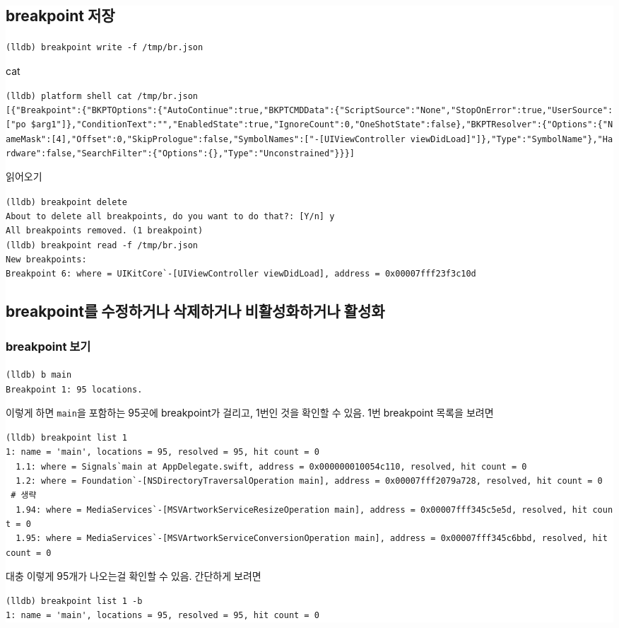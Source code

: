 ## breakpoint 저장

```
(lldb) breakpoint write -f /tmp/br.json
```

cat

```
(lldb) platform shell cat /tmp/br.json
[{"Breakpoint":{"BKPTOptions":{"AutoContinue":true,"BKPTCMDData":{"ScriptSource":"None","StopOnError":true,"UserSource":["po $arg1"]},"ConditionText":"","EnabledState":true,"IgnoreCount":0,"OneShotState":false},"BKPTResolver":{"Options":{"NameMask":[4],"Offset":0,"SkipPrologue":false,"SymbolNames":["-[UIViewController viewDidLoad]"]},"Type":"SymbolName"},"Hardware":false,"SearchFilter":{"Options":{},"Type":"Unconstrained"}}}]
```

읽어오기

```
(lldb) breakpoint delete
About to delete all breakpoints, do you want to do that?: [Y/n] y
All breakpoints removed. (1 breakpoint)
(lldb) breakpoint read -f /tmp/br.json
New breakpoints:
Breakpoint 6: where = UIKitCore`-[UIViewController viewDidLoad], address = 0x00007fff23f3c10d
```

## breakpoint를 수정하거나 삭제하거나 비활성화하거나 활성화

### breakpoint 보기

```
(lldb) b main
Breakpoint 1: 95 locations.
```

이렇게 하면 `main`을 포함하는 95곳에 breakpoint가 걸리고, 1번인 것을 확인할 수 있음. 1번 breakpoint 목록을 보려면

```
(lldb) breakpoint list 1
1: name = 'main', locations = 95, resolved = 95, hit count = 0
  1.1: where = Signals`main at AppDelegate.swift, address = 0x000000010054c110, resolved, hit count = 0 
  1.2: where = Foundation`-[NSDirectoryTraversalOperation main], address = 0x00007fff2079a728, resolved, hit count = 0 
 # 생략
  1.94: where = MediaServices`-[MSVArtworkServiceResizeOperation main], address = 0x00007fff345c5e5d, resolved, hit count = 0 
  1.95: where = MediaServices`-[MSVArtworkServiceConversionOperation main], address = 0x00007fff345c6bbd, resolved, hit count = 0 
```

대충 이렇게 95개가 나오는걸 확인할 수 있음. 간단하게 보려면

```
(lldb) breakpoint list 1 -b
1: name = 'main', locations = 95, resolved = 95, hit count = 0
```
